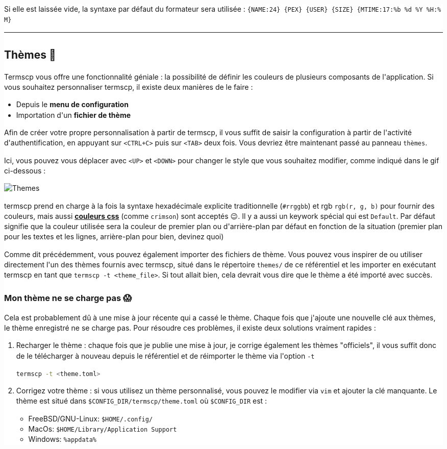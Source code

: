 Si elle est laissée vide, la syntaxe par défaut du formateur sera utilisée : `{NAME:24} {PEX} {USER} {SIZE} {MTIME:17:%b %d %Y %H:%M}`

---

## Thèmes 🎨

Termscp vous offre une fonctionnalité géniale : la possibilité de définir les couleurs de plusieurs composants de l'application.
Si vous souhaitez personnaliser termscp, il existe deux manières de le faire :

- Depuis le **menu de configuration**
- Importation d'un **fichier de thème**

Afin de créer votre propre personnalisation à partir de termscp, il vous suffit de saisir la configuration à partir de l'activité d'authentification, en appuyant sur `<CTRL+C>` puis sur `<TAB>` deux fois. Vous devriez être maintenant passé au panneau `thèmes`.

Ici, vous pouvez vous déplacer avec `<UP>` et `<DOWN>` pour changer le style que vous souhaitez modifier, comme indiqué dans le gif ci-dessous :

![Themes](https://github.com/veeso/termscp/blob/main/assets/images/themes.gif?raw=true)

termscp prend en charge à la fois la syntaxe hexadécimale explicite traditionnelle (`#rrggbb`) et rgb `rgb(r, g, b)` pour fournir des couleurs, mais aussi **[couleurs css](https://www.w3schools.com/cssref/css_colors.asp)** (comme `crimson`) sont acceptés 😉. Il y a aussi un keywork spécial qui est `Default`. Par défaut signifie que la couleur utilisée sera la couleur de premier plan ou d'arrière-plan par défaut en fonction de la situation (premier plan pour les textes et les lignes, arrière-plan pour bien, devinez quoi)

Comme dit précédemment, vous pouvez également importer des fichiers de thème. Vous pouvez vous inspirer de ou utiliser directement l'un des thèmes fournis avec termscp, situé dans le répertoire `themes/` de ce référentiel et les importer en exécutant termscp en tant que `termscp -t <theme_file>`. Si tout allait bien, cela devrait vous dire que le thème a été importé avec succès.

### Mon thème ne se charge pas 😱

Cela est probablement dû à une mise à jour récente qui a cassé le thème. Chaque fois que j'ajoute une nouvelle clé aux thèmes, le thème enregistré ne se charge pas. Pour résoudre ces problèmes, il existe deux solutions vraiment rapides :

1. Recharger le thème : chaque fois que je publie une mise à jour, je corrige également les thèmes "officiels", il vous suffit donc de le télécharger à nouveau depuis le référentiel et de réimporter le thème via l'option `-t`

    ```sh
    termscp -t <theme.toml>
    ```

2. Corrigez votre thème : si vous utilisez un thème personnalisé, vous pouvez le modifier via `vim` et ajouter la clé manquante. Le thème est situé dans `$CONFIG_DIR/termscp/theme.toml` où `$CONFIG_DIR` est :

    - FreeBSD/GNU-Linux: `$HOME/.config/`
    - MacOs: `$HOME/Library/Application Support`
    - Windows: `%appdata%`
